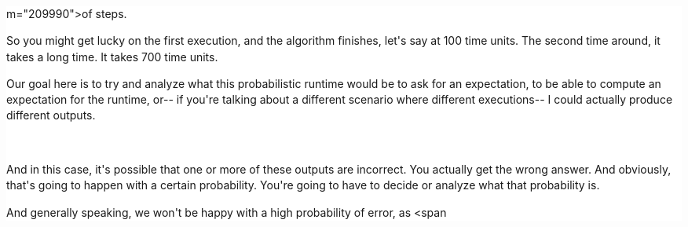   m="209990">of</span> <span m="210070">steps.</span></p><p><span
  m="215540">So</span> <span m="215680">you</span> <span m="215780">might</span>
  <span m="215960">get</span> <span m="216100">lucky</span> <span
  m="217080">on</span> <span m="217270">the</span> <span m="217340">first</span>
  <span m="217670">execution,</span> <span m="218330">and</span> <span
  m="218395">the</span> <span m="218460">algorithm</span> <span
  m="219130">finishes,</span> <span m="220080">let's</span> <span
  m="220260">say</span> <span m="220335">at</span> <span m="220410">100</span>
  <span m="220790">time</span> <span m="221020">units.</span> <span
  m="221860">The</span> <span m="221970">second</span> <span
  m="222240">time</span> <span m="222450">around,</span> <span
  m="222830">it</span> <span m="222940">takes</span> <span m="223760">a</span>
  <span m="223840">long</span> <span m="224210">time.</span> <span
  m="224520">It</span> <span m="224630">takes</span> <span m="224860">700</span>
  <span m="225340">time</span> <span m="225550">units.</span></p><p><span
  m="226940">Our</span> <span m="227110">goal</span> <span
  m="227480">here</span> <span m="228440">is</span> <span m="228670">to</span>
  <span m="228820">try</span> <span m="229170">and</span> <span
  m="230200">analyze</span> <span m="231460">what</span> <span
  m="231780">this</span> <span m="232020">probabilistic</span> <span
  m="232690">runtime</span> <span m="233200">would</span> <span
  m="233370">be</span> <span m="234420">to</span> <span m="234920">ask</span>
  <span m="235340">for</span> <span m="237260">an</span> <span
  m="237510">expectation,</span> <span m="238590">to</span> <span
  m="238650">be</span> <span m="238760">able</span> <span m="238900">to</span>
  <span m="238960">compute</span> <span m="239320">an</span> <span
  m="239400">expectation</span> <span m="240580">for</span> <span
  m="240800">the</span> <span m="240900">runtime,</span> <span
  m="242190">or--</span> <span m="242800">if</span> <span
  m="242980">you're</span> <span m="243120">talking</span> <span
  m="243410">about</span> <span m="244540">a</span> <span
  m="244600">different</span> <span m="246390">scenario</span> <span
  m="247130">where</span> <span m="247640">different</span> <span
  m="248010">executions--</span> <span m="249310">I</span> <span
  m="249470">could</span> <span m="249670">actually</span> <span
  m="249980">produce</span> <span m="251320">different</span> <span
  m="251650">outputs.</span></p><p>&nbsp;</p><p><span m="258839">And</span>
  <span m="259050">in</span> <span m="259149">this</span> <span
  m="259339">case,</span> <span m="260870">it's</span> <span
  m="261029">possible</span> <span m="261440">that</span> <span
  m="262980">one</span> <span m="263260">or</span> <span m="263310">more</span>
  <span m="263560">of</span> <span m="263640">these</span> <span
  m="263840">outputs</span> <span m="264230">are</span> <span
  m="264380">incorrect.</span> <span m="265320">You</span> <span
  m="265480">actually</span> <span m="265740">get</span> <span
  m="265920">the</span> <span m="266030">wrong</span> <span
  m="266400">answer.</span> <span m="267930">And</span> <span
  m="269070">obviously,</span> <span m="270270">that's</span> <span
  m="270540">going</span> <span m="270650">to</span> <span
  m="270690">happen</span> <span m="270980">with</span> <span
  m="271110">a</span> <span m="271160">certain</span> <span
  m="271440">probability.</span> <span m="272810">You're</span> <span
  m="273110">going</span> <span m="273270">to</span> <span
  m="273320">have</span> <span m="273670">to</span> <span
  m="276230">decide</span> <span m="276860">or</span> <span
  m="277480">analyze</span> <span m="277940">what</span> <span
  m="278130">that</span> <span m="278260">probability</span> <span
  m="278840">is.</span></p><p><span m="280200">And</span> <span
  m="282730">generally</span> <span m="282860">speaking,</span> <span
  m="283270">we</span> <span m="283350">won't</span> <span m="283580">be</span>
  <span m="284000">happy</span> <span m="284520">with</span> <span
  m="285140">a</span> <span m="285220">high</span> <span
  m="285480">probability</span> <span m="286100">of</span> <span
  m="286230">error,</span> <span m="286870">as</span> <span